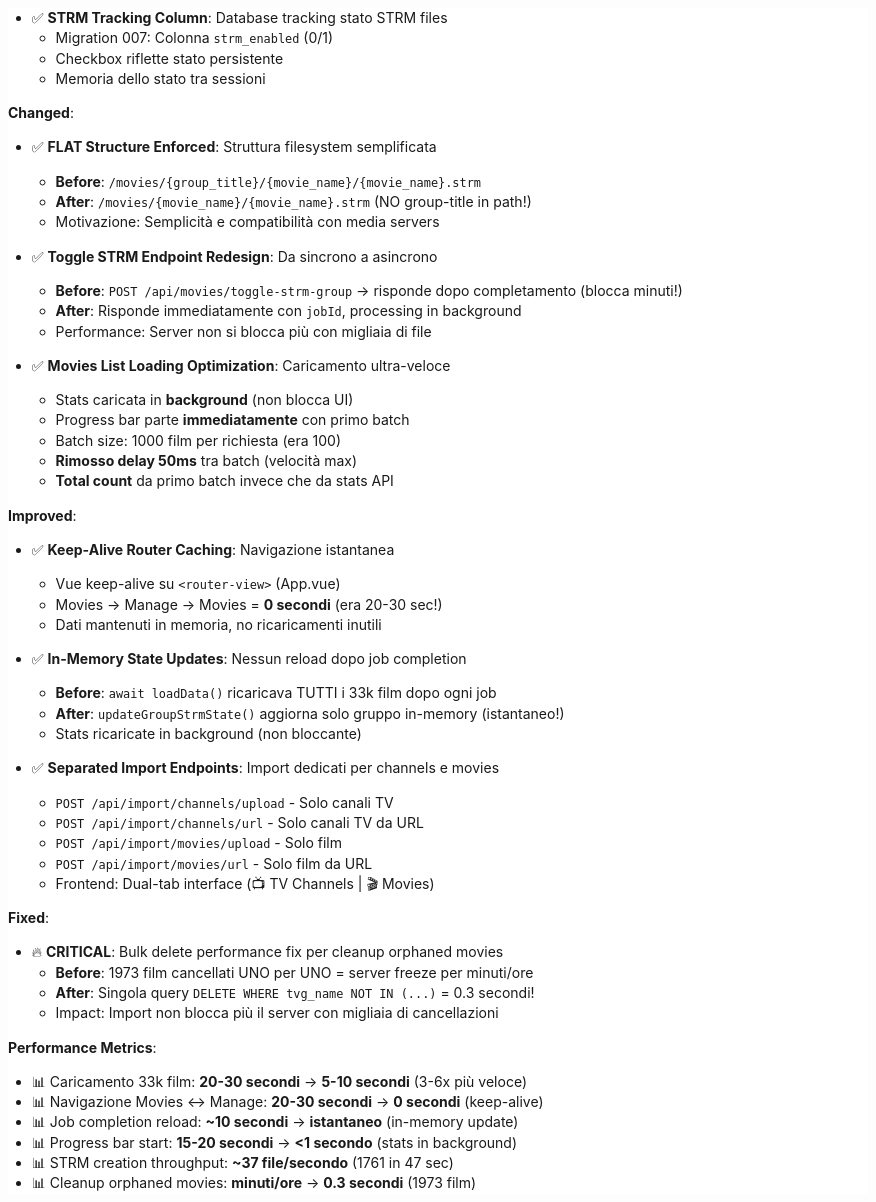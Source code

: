 - ✅ **STRM Tracking Column**: Database tracking stato STRM files
  - Migration 007: Colonna `strm_enabled` (0/1)
  - Checkbox riflette stato persistente
  - Memoria dello stato tra sessioni

**Changed**:
- ✅ **FLAT Structure Enforced**: Struttura filesystem semplificata
  - **Before**: `/movies/{group_title}/{movie_name}/{movie_name}.strm`
  - **After**: `/movies/{movie_name}/{movie_name}.strm` (NO group-title in path!)
  - Motivazione: Semplicità e compatibilità con media servers

- ✅ **Toggle STRM Endpoint Redesign**: Da sincrono a asincrono
  - **Before**: `POST /api/movies/toggle-strm-group` → risponde dopo completamento (blocca minuti!)
  - **After**: Risponde immediatamente con `jobId`, processing in background
  - Performance: Server non si blocca più con migliaia di file

- ✅ **Movies List Loading Optimization**: Caricamento ultra-veloce
  - Stats caricata in **background** (non blocca UI)
  - Progress bar parte **immediatamente** con primo batch
  - Batch size: 1000 film per richiesta (era 100)
  - **Rimosso delay 50ms** tra batch (velocità max)
  - **Total count** da primo batch invece che da stats API

**Improved**:
- ✅ **Keep-Alive Router Caching**: Navigazione istantanea
  - Vue keep-alive su `<router-view>` (App.vue)
  - Movies → Manage → Movies = **0 secondi** (era 20-30 sec!)
  - Dati mantenuti in memoria, no ricaricamenti inutili

- ✅ **In-Memory State Updates**: Nessun reload dopo job completion
  - **Before**: `await loadData()` ricaricava TUTTI i 33k film dopo ogni job
  - **After**: `updateGroupStrmState()` aggiorna solo gruppo in-memory (istantaneo!)
  - Stats ricaricate in background (non bloccante)

- ✅ **Separated Import Endpoints**: Import dedicati per channels e movies
  - `POST /api/import/channels/upload` - Solo canali TV
  - `POST /api/import/channels/url` - Solo canali TV da URL
  - `POST /api/import/movies/upload` - Solo film
  - `POST /api/import/movies/url` - Solo film da URL
  - Frontend: Dual-tab interface (📺 TV Channels | 🎬 Movies)

**Fixed**:
- 🔥 **CRITICAL**: Bulk delete performance fix per cleanup orphaned movies
  - **Before**: 1973 film cancellati UNO per UNO = server freeze per minuti/ore
  - **After**: Singola query `DELETE WHERE tvg_name NOT IN (...)` = 0.3 secondi!
  - Impact: Import non blocca più il server con migliaia di cancellazioni

**Performance Metrics**:
- 📊 Caricamento 33k film: **20-30 secondi** → **5-10 secondi** (3-6x più veloce)
- 📊 Navigazione Movies ↔ Manage: **20-30 secondi** → **0 secondi** (keep-alive)
- 📊 Job completion reload: **~10 secondi** → **istantaneo** (in-memory update)
- 📊 Progress bar start: **15-20 secondi** → **<1 secondo** (stats in background)
- 📊 STRM creation throughput: **~37 file/secondo** (1761 in 47 sec)
- 📊 Cleanup orphaned movies: **minuti/ore** → **0.3 secondi** (1973 film)
